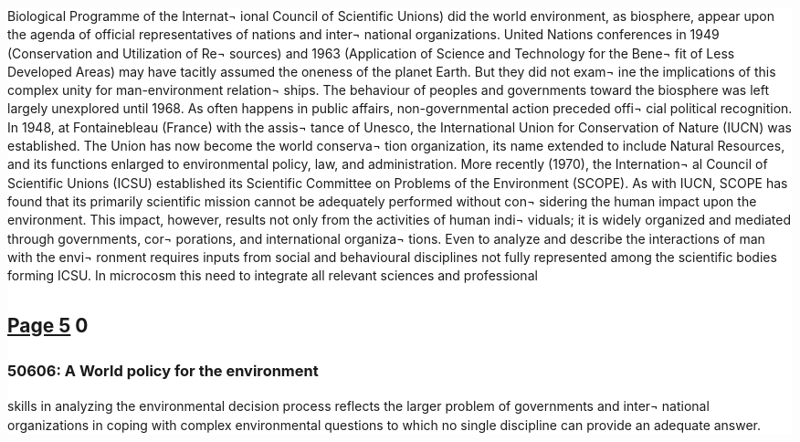 Biological Programme of the Internat¬
ional Council of Scientific Unions) did
the world environment, as biosphere,
appear upon the agenda of official
representatives of nations and inter¬
national organizations.
United Nations conferences in 1949
(Conservation and Utilization of Re¬
sources) and 1963 (Application of
Science and Technology for the Bene¬
fit of Less Developed Areas) may have
tacitly assumed the oneness of the
planet Earth. But they did not exam¬
ine the implications of this complex
unity for man-environment relation¬
ships. The behaviour of peoples and
governments toward the biosphere
was left largely unexplored until 1968.
As often happens in public affairs,
non-governmental action preceded offi¬
cial political recognition. In 1948, at
Fontainebleau (France) with the assis¬
tance of Unesco, the International
Union for Conservation of Nature
(IUCN) was established. The Union
has now become the world conserva¬
tion organization, its name extended
to include Natural Resources, and its
functions enlarged to environmental
policy, law, and administration.
More recently (1970), the Internation¬
al Council of Scientific Unions (ICSU)
established its Scientific Committee on
Problems of the Environment (SCOPE).
As with IUCN, SCOPE has found that
its primarily scientific mission cannot
be adequately performed without con¬
sidering the human impact upon the
environment.
This impact, however, results not
only from the activities of human indi¬
viduals; it is widely organized and
mediated through governments, cor¬
porations, and international organiza¬
tions. Even to analyze and describe
the interactions of man with the envi¬
ronment requires inputs from social
and behavioural disciplines not fully
represented among the scientific
bodies forming ICSU.
In microcosm this need to integrate
all relevant sciences and professional
## [Page 5](https://demo.humlab.umu.se/courier/074879engo.pdf#page=5) 0
### 50606: A World policy for the environment
skills in analyzing the environmental
decision process reflects the larger
problem of governments and inter¬
national organizations in coping with
complex environmental questions to
which no single discipline can provide
an adequate answer.